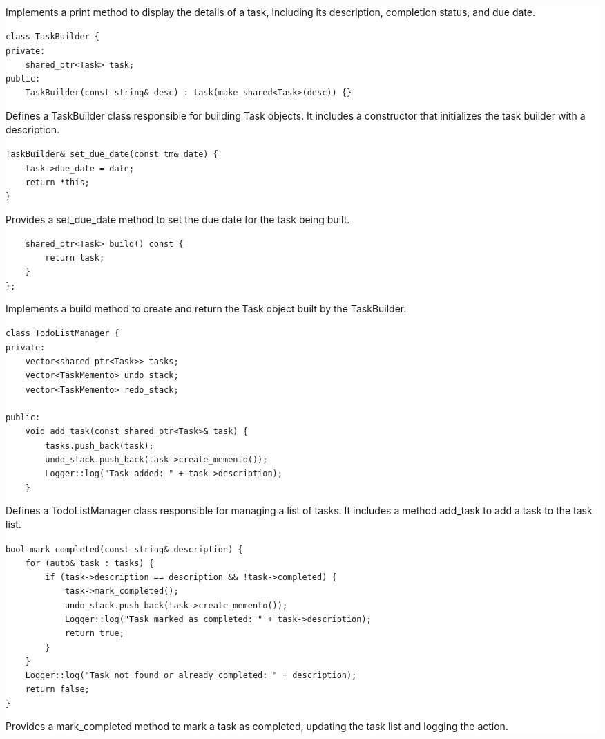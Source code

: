 Implements a print method to display the details of a task, including its description, completion status, and due date.

    class TaskBuilder {
    private:
        shared_ptr<Task> task;
    public:
        TaskBuilder(const string& desc) : task(make_shared<Task>(desc)) {}

Defines a TaskBuilder class responsible for building Task objects. It includes a constructor that initializes the task builder with a description.

    TaskBuilder& set_due_date(const tm& date) {
        task->due_date = date;
        return *this;
    }

Provides a set_due_date method to set the due date for the task being built.

        shared_ptr<Task> build() const {
            return task;
        }
    };

Implements a build method to create and return the Task object built by the TaskBuilder.

    class TodoListManager {
    private:
        vector<shared_ptr<Task>> tasks;
        vector<TaskMemento> undo_stack;
        vector<TaskMemento> redo_stack;

    public:
        void add_task(const shared_ptr<Task>& task) {
            tasks.push_back(task);
            undo_stack.push_back(task->create_memento());
            Logger::log("Task added: " + task->description);
        }

Defines a TodoListManager class responsible for managing a list of tasks. It includes a method add_task to add a task to the task list.

    bool mark_completed(const string& description) {
        for (auto& task : tasks) {
            if (task->description == description && !task->completed) {
                task->mark_completed();
                undo_stack.push_back(task->create_memento());
                Logger::log("Task marked as completed: " + task->description);
                return true;
            }
        }
        Logger::log("Task not found or already completed: " + description);
        return false;
    }

Provides a mark_completed method to mark a task as completed, updating the task list and logging the action.
